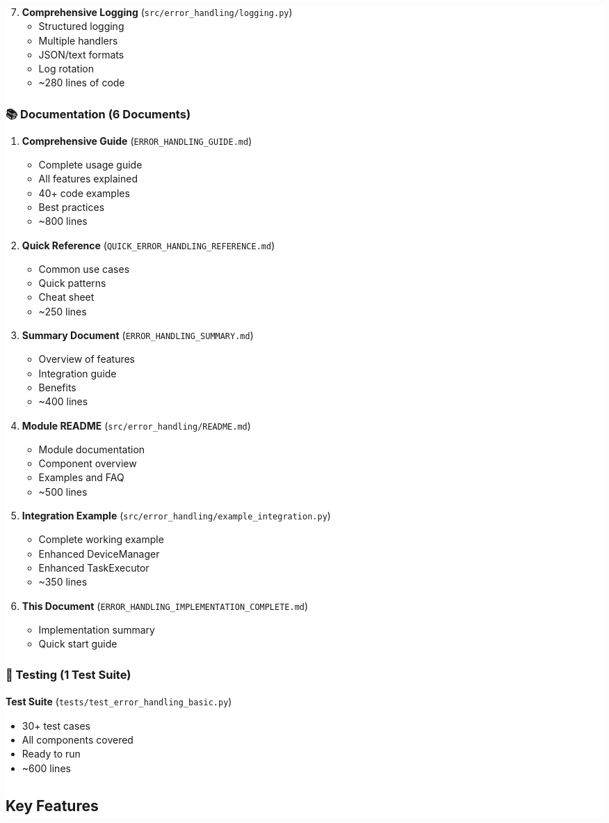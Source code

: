 7. **Comprehensive Logging** (`src/error_handling/logging.py`)
   - Structured logging
   - Multiple handlers
   - JSON/text formats
   - Log rotation
   - ~280 lines of code

### 📚 Documentation (6 Documents)

1. **Comprehensive Guide** (`ERROR_HANDLING_GUIDE.md`)
   - Complete usage guide
   - All features explained
   - 40+ code examples
   - Best practices
   - ~800 lines

2. **Quick Reference** (`QUICK_ERROR_HANDLING_REFERENCE.md`)
   - Common use cases
   - Quick patterns
   - Cheat sheet
   - ~250 lines

3. **Summary Document** (`ERROR_HANDLING_SUMMARY.md`)
   - Overview of features
   - Integration guide
   - Benefits
   - ~400 lines

4. **Module README** (`src/error_handling/README.md`)
   - Module documentation
   - Component overview
   - Examples and FAQ
   - ~500 lines

5. **Integration Example** (`src/error_handling/example_integration.py`)
   - Complete working example
   - Enhanced DeviceManager
   - Enhanced TaskExecutor
   - ~350 lines

6. **This Document** (`ERROR_HANDLING_IMPLEMENTATION_COMPLETE.md`)
   - Implementation summary
   - Quick start guide

### 🧪 Testing (1 Test Suite)

**Test Suite** (`tests/test_error_handling_basic.py`)
- 30+ test cases
- All components covered
- Ready to run
- ~600 lines

## Key Features
